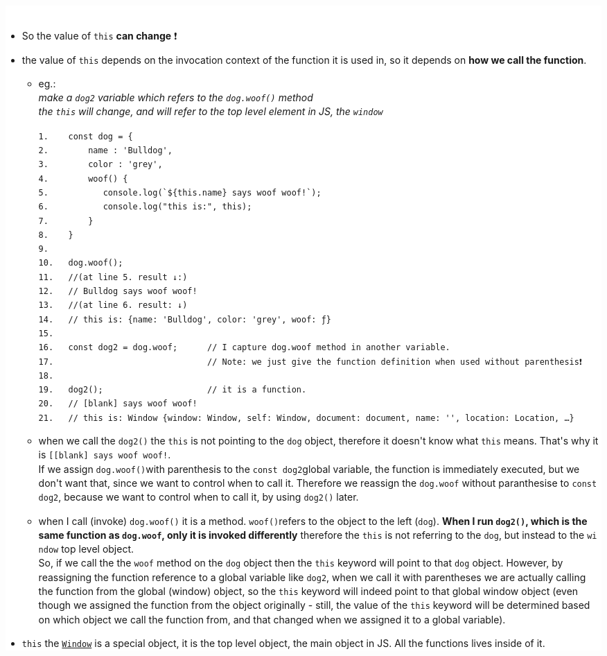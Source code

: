 <br>

- So the value of `this` __can change__ ❗️
- the value of `this` depends on the invocation context of the function it is used in, so it depends on __how we call the function__.

  - eg.:   
    *make a `dog2` variable which refers to the `dog.woof()` method*   
    *the `this` will change, and will refer to the top level element in JS, the `window`*
    ```
    1.    const dog = {
    2.        name : 'Bulldog',
    3.        color : 'grey',
    4.        woof() {
    5.           console.log(`${this.name} says woof woof!`);
    6.           console.log("this is:", this);
    7.        }
    8.    }
    9.  
    10.   dog.woof();
    11.   //(at line 5. result ↓:)
    12.   // Bulldog says woof woof!
    13.   //(at line 6. result: ↓) 
    14.   // this is: {name: 'Bulldog', color: 'grey', woof: ƒ}       
    15. 
    16.   const dog2 = dog.woof;      // I capture dog.woof method in another variable. 
    17.                               // Note: we just give the function definition when used without parenthesis❗️
    18.   
    19.   dog2();                     // it is a function.
    20.   // [blank] says woof woof!
    21.   // this is: Window {window: Window, self: Window, document: document, name: '', location: Location, …}
    ```
  - when we call the `dog2()` the `this` is not pointing to the `dog` object, therefore it doesn't know what `this` means. That's why it is `[[blank] says woof woof!`.     
If we assign `dog.woof()`with parenthesis to the `const dog2`global variable, the function is immediately executed, but we don't want that, since we want to control when to call it. Therefore we reassign the `dog.woof` without paranthesise to `const dog2`, because we want to control when to call it, by using `dog2()` later.

  - when I call (invoke) `dog.woof()` it is a method. `woof()`refers to the object to the left (`dog`). __When I run `dog2()`, which is the same function as `dog.woof`, only it is invoked differently__ therefore the `this` is not referring to the `dog`, but instead to the `window` top level object.    
So, if we call the the `woof` method on the `dog` object then the `this` keyword will point to that `dog` object. However, by reassigning the function reference to a global variable like `dog2`, when we call it with parentheses we are actually calling the function from the global (window) object, so the `this` keyword will indeed point to that global window object (even though we assigned the function from the object originally - still, the value of the `this` keyword will be determined based on which object we call the function from, and that changed when we assigned it to a global variable).

- `this` the [`Window`](https://developer.mozilla.org/en-US/docs/Web/API/Window) is a special object, it is the top level object, the main object in JS. All the functions lives inside of it.
